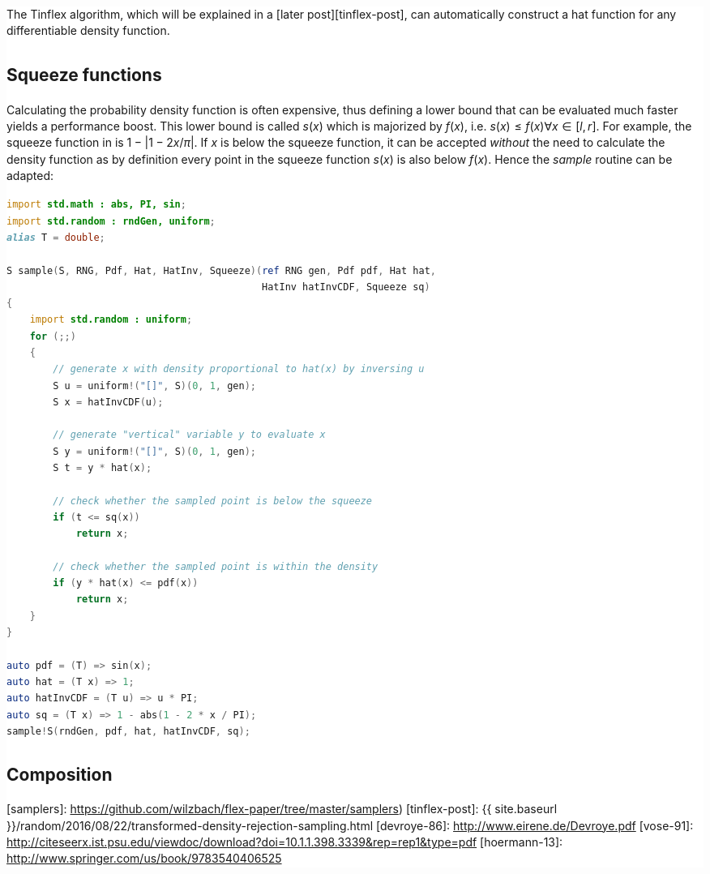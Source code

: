 The Tinflex algorithm, which will be explained in a [later post][tinflex-post],
can automatically construct a hat
function for any differentiable density function.

Squeeze functions
-----------------

Calculating the probability density function is often expensive, thus
defining a lower bound that can be evaluated much faster yields a
performance boost. This lower bound is called $s(x)$ which is majorized
by $f(x)$, i.e. $s(x) \leq f(x) \forall x \in [l, r]$. For example, the
squeeze function in is $1 - |1 - 2x / \pi |$. If $x$ is below the
squeeze function, it can be accepted *without* the need to calculate the
density function as by definition every point in the squeeze function
$s(x)$ is also below $f(x)$. Hence the *sample* routine can be adapted:

```d
import std.math : abs, PI, sin;
import std.random : rndGen, uniform;
alias T = double;

S sample(S, RNG, Pdf, Hat, HatInv, Squeeze)(ref RNG gen, Pdf pdf, Hat hat,
											HatInv hatInvCDF, Squeeze sq)
{
    import std.random : uniform;
    for (;;)
    {
        // generate x with density proportional to hat(x) by inversing u
        S u = uniform!("[]", S)(0, 1, gen);
        S x = hatInvCDF(u);

        // generate "vertical" variable y to evaluate x
        S y = uniform!("[]", S)(0, 1, gen);
        S t = y * hat(x);

        // check whether the sampled point is below the squeeze
        if (t <= sq(x))
            return x;

        // check whether the sampled point is within the density
        if (y * hat(x) <= pdf(x))
            return x;
    }
}

auto pdf = (T) => sin(x);
auto hat = (T x) => 1;
auto hatInvCDF = (T u) => u * PI;
auto sq = (T x) => 1 - abs(1 - 2 * x / PI);
sample!S(rndGen, pdf, hat, hatInvCDF, sq);
```

Composition
-----------


[mir-discrete]: http://docs.mir.dlang.io/latest/mir_random_discrete.html
[mir]: http://mir.dlang.io
[samplers]: https://github.com/wilzbach/flex-paper/tree/master/samplers)
[tinflex-post]: {{ site.baseurl }}/random/2016/08/22/transformed-density-rejection-sampling.html
[devroye-86]: http://www.eirene.de/Devroye.pdf
[vose-91]: http://citeseerx.ist.psu.edu/viewdoc/download?doi=10.1.1.398.3339&rep=rep1&type=pdf
[hoermann-13]: http://www.springer.com/us/book/9783540406525